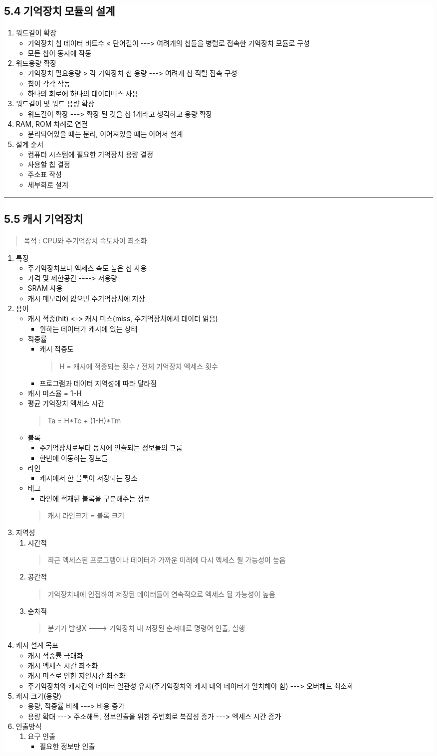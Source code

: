 ## **5.4 기억장치 모듈의 설계**
1. 워드길이 확장
    - 기억장치 칩 데이터 비트수 < 단어길이 ---> 여려개의 칩들을 병렬로 접속한 기억장치 모듈로 구성
    - 모든 칩이 동시에 작동
2. 워드용량 확장
    - 기억장치 필요용량 > 각 기억장치 칩 용량 ---> 여려개 칩 직렬 접속 구성
    - 칩이 각각 작동
    - 하나의 회로에 하나의 데이터버스 사용
3. 워드길이 및 워드 용량 확장
    - 워드길이 확장 ---> 확장 된 것을 칩 1개라고 생각하고 용량 확장
4. RAM, ROM 차례로 연결
    - 분리되어있을 때는 분리, 이어져있을 때는 이어서 설계
5. 설계 순서
    - 컴퓨터 시스템에 필요한 기억장치 용량 결정
    - 사용할 칩 결정
    - 주소표 작성
    - 세부회로 설계
---   
## **5.5 캐시 기억장치**
> 목적 : CPU와 주기억장치 속도차이 최소화
1. 특징
    - 주기억장치보다 엑세스 속도 높은 칩 사용
    - 가격 및 제한공간 ----> 저용량
    - SRAM 사용
    - 캐시 메모리에 없으면 주기억장치에 저장
2. 용어
    - 캐시 적중(hit) <-> 캐시 미스(miss, 주기억장치에서 데이터 읽음)
        - 원하는 데이터가 캐시에 있는 상태
    - 적중률
        - 캐시 적중도
            > H = 캐시에 적중되는 횟수 / 전체 기억장치 엑세스 횟수
        - 프로그램과 데이터 지역성에 따라 달라짐
    - 캐시 미스율 = 1-H
    - 평균 기억장치 엑세스 시간
        > Ta = H*Tc + (1-H)*Tm
    - 블록 
        - 주기억장치로부터 동시에 인출되는 정보들의 그룹
        - 한번에 이동하는 정보들
    - 라인
        - 캐시에서 한 블록이 저장되는 장소
    - 태그
        - 라인에 적재된 블록을 구분해주는 정보
        > 캐시 라인크기 = 블록 크기
3. 지역성
    1. 시간적
        > 최근 엑세스된 프로그램이나 데이터가 가까운 미래에 다시 엑세스 될 가능성이 높음
    2. 공간적
        > 기억장치내에 인접하여 저장된 데이터들이 연속적으로 엑세스 될 가능성이 높음
    3. 순차적
        > 분기가 발생X ---> 기억장치 내 저장된 순서대로 명령어 인출, 실행
4. 캐시 설계 목표
    - 캐시 적중률 극대화
    - 캐시 엑세스 시간 최소화
    - 캐시 미스로 인한 지연시간 최소화
    - 주기억장치와 캐시간의 데이터 일관성 유지(주기억장치와 캐시 내의 데이터가 일치해야 함) ---> 오버헤드 최소화
5. 캐시 크기(용량)
    - 용량, 적중률 비례 ---> 비용 증가
    - 용량 확대 ---> 주소해독, 정보인출을 위한 주변회로 복잡성 증가 ---> 엑세스 시간 증가
6. 인출방식
    1. 요구 인출 
        - 필요한 정보만 인출